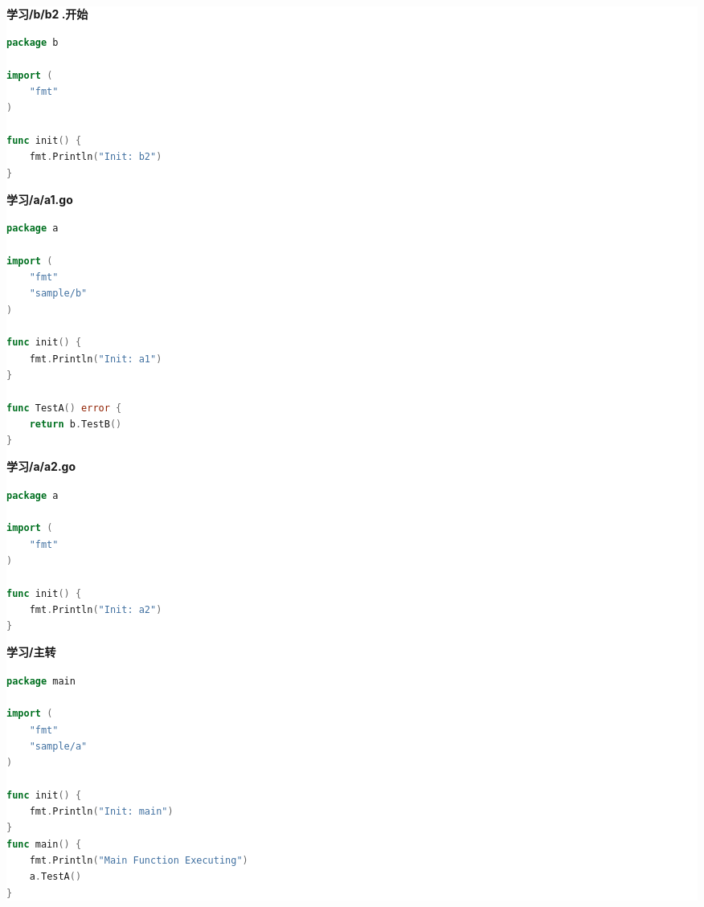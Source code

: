 **学习/b/b2 .开始**

```go
package b

import (
	"fmt"
)

func init() {
	fmt.Println("Init: b2")
}
```

**学习/a/a1.go**

```go
package a

import (
	"fmt"
	"sample/b"
)

func init() {
	fmt.Println("Init: a1")
}

func TestA() error {
	return b.TestB()
}
```

**学习/a/a2.go**

```go
package a

import (
	"fmt"
)

func init() {
	fmt.Println("Init: a2")
}
```

**学习/主转**

```go
package main

import (
	"fmt"
	"sample/a"
)

func init() {
	fmt.Println("Init: main")
}
func main() {
	fmt.Println("Main Function Executing")
	a.TestA()
}
```
